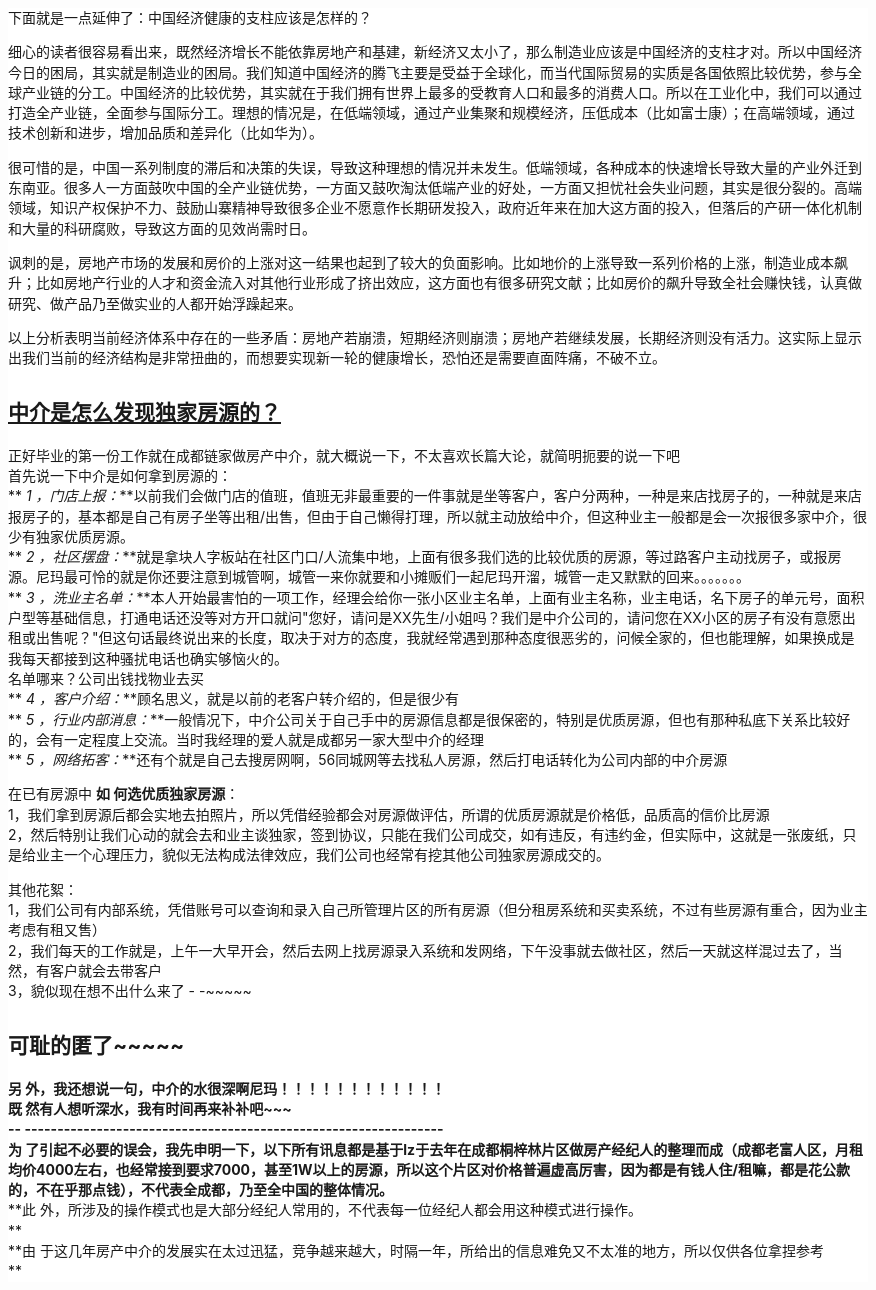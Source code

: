 
下面就是一点延伸了：中国经济健康的支柱应该是怎样的？

  

细心的读者很容易看出来，既然经济增长不能依靠房地产和基建，新经济又太小了，那么制造业应该是中国经济的支柱才对。所以中国经济今日的困局，其实就是制造业的困局。我们知道中国经济的腾飞主要是受益于全球化，而当代国际贸易的实质是各国依照比较优势，参与全球产业链的分工。中国经济的比较优势，其实就在于我们拥有世界上最多的受教育人口和最多的消费人口。所以在工业化中，我们可以通过打造全产业链，全面参与国际分工。理想的情况是，在低端领域，通过产业集聚和规模经济，压低成本（比如富士康）；在高端领域，通过技术创新和进步，增加品质和差异化（比如华为）。

  

很可惜的是，中国一系列制度的滞后和决策的失误，导致这种理想的情况并未发生。低端领域，各种成本的快速增长导致大量的产业外迁到东南亚。很多人一方面鼓吹中国的全产业链优势，一方面又鼓吹淘汰低端产业的好处，一方面又担忧社会失业问题，其实是很分裂的。高端领域，知识产权保护不力、鼓励山寨精神导致很多企业不愿意作长期研发投入，政府近年来在加大这方面的投入，但落后的产研一体化机制和大量的科研腐败，导致这方面的见效尚需时日。

  

讽刺的是，房地产市场的发展和房价的上涨对这一结果也起到了较大的负面影响。比如地价的上涨导致一系列价格的上涨，制造业成本飙升；比如房地产行业的人才和资金流入对其他行业形成了挤出效应，这方面也有很多研究文献；比如房价的飙升导致全社会赚快钱，认真做研究、做产品乃至做实业的人都开始浮躁起来。

  

以上分析表明当前经济体系中存在的一些矛盾：房地产若崩溃，短期经济则崩溃；房地产若继续发展，长期经济则没有活力。这实际上显示出我们当前的经济结构是非常扭曲的，而想要实现新一轮的健康增长，恐怕还是需要直面阵痛，不破不立。


## [中介是怎么发现独家房源的？](https://www.zhihu.com/question/23755732/answer/25565158)
正好毕业的第一份工作就在成都链家做房产中介，就大概说一下，不太喜欢长篇大论，就简明扼要的说一下吧  
首先说一下中介是如何拿到房源的：  
 ** _1
，门店上报：_**以前我们会做门店的值班，值班无非最重要的一件事就是坐等客户，客户分两种，一种是来店找房子的，一种就是来店报房子的，基本都是自己有房子坐等出租/出售，但由于自己懒得打理，所以就主动放给中介，但这种业主一般都是会一次报很多家中介，很少有独家优质房源。  
 ** _2
，社区摆盘：_**就是拿块人字板站在社区门口/人流集中地，上面有很多我们选的比较优质的房源，等过路客户主动找房子，或报房源。尼玛最可怜的就是你还要注意到城管啊，城管一来你就要和小摊贩们一起尼玛开溜，城管一走又默默的回来。。。。。。。  
 ** _3
，洗业主名单：_**本人开始最害怕的一项工作，经理会给你一张小区业主名单，上面有业主名称，业主电话，名下房子的单元号，面积户型等基础信息，打通电话还没等对方开口就问"您好，请问是XX先生/小姐吗？我们是中介公司的，请问您在XX小区的房子有没有意愿出租或出售呢？"但这句话最终说出来的长度，取决于对方的态度，我就经常遇到那种态度很恶劣的，问候全家的，但也能理解，如果换成是我每天都接到这种骚扰电话也确实够恼火的。  
名单哪来？公司出钱找物业去买  
 ** _4 ，客户介绍：_**顾名思义，就是以前的老客户转介绍的，但是很少有  
 ** _5
，行业内部消息：_**一般情况下，中介公司关于自己手中的房源信息都是很保密的，特别是优质房源，但也有那种私底下关系比较好的，会有一定程度上交流。当时我经理的爱人就是成都另一家大型中介的经理  
 ** _5 ，网络拓客：_**还有个就是自己去搜房网啊，56同城网等去找私人房源，然后打电话转化为公司内部的中介房源  
  
在已有房源中 **如 何选优质独家房源**：  
1，我们拿到房源后都会实地去拍照片，所以凭借经验都会对房源做评估，所谓的优质房源就是价格低，品质高的信价比房源  
2，然后特别让我们心动的就会去和业主谈独家，签到协议，只能在我们公司成交，如有违反，有违约金，但实际中，这就是一张废纸，只是给业主一个心理压力，貌似无法构成法律效应，我们公司也经常有挖其他公司独家房源成交的。  
  
其他花絮：  
1，我们公司有内部系统，凭借账号可以查询和录入自己所管理片区的所有房源（但分租房系统和买卖系统，不过有些房源有重合，因为业主考虑有租又售）  
2，我们每天的工作就是，上午一大早开会，然后去网上找房源录入系统和发网络，下午没事就去做社区，然后一天就这样混过去了，当然，有客户就会去带客户  
3，貌似现在想不出什么来了 \- -~~~~~  
  
  
可耻的匿了~~~~~  
-----------------------------------------------------------------  
 **另 外，我还想说一句，中介的水很深啊尼玛！！！！！！！！！！！！**  
 **既 然有人想听深水，我有时间再来补补吧~~~**  
 **-- ----------------------------------------------------------------**  
 **为
了引起不必要的误会，我先申明一下，以下所有讯息都是基于lz于去年在成都桐梓林片区做房产经纪人的整理而成（成都老富人区，月租均价4000左右，也经常接到要求7000，甚至1W以上的房源，所以这个片区对价格普遍虚高厉害，因为都是有钱人住/租嘛，都是花公款的，不在乎那点钱），不代表全成都，乃至全中国的整体情况。**  
 **此 外，所涉及的操作模式也是大部分经纪人常用的，不代表每一位经纪人都会用这种模式进行操作。  
**  
 **由 于这几年房产中介的发展实在太过迅猛，竞争越来越大，时隔一年，所给出的信息难免又不太准的地方，所以仅供各位拿捏参考  
**  
  
